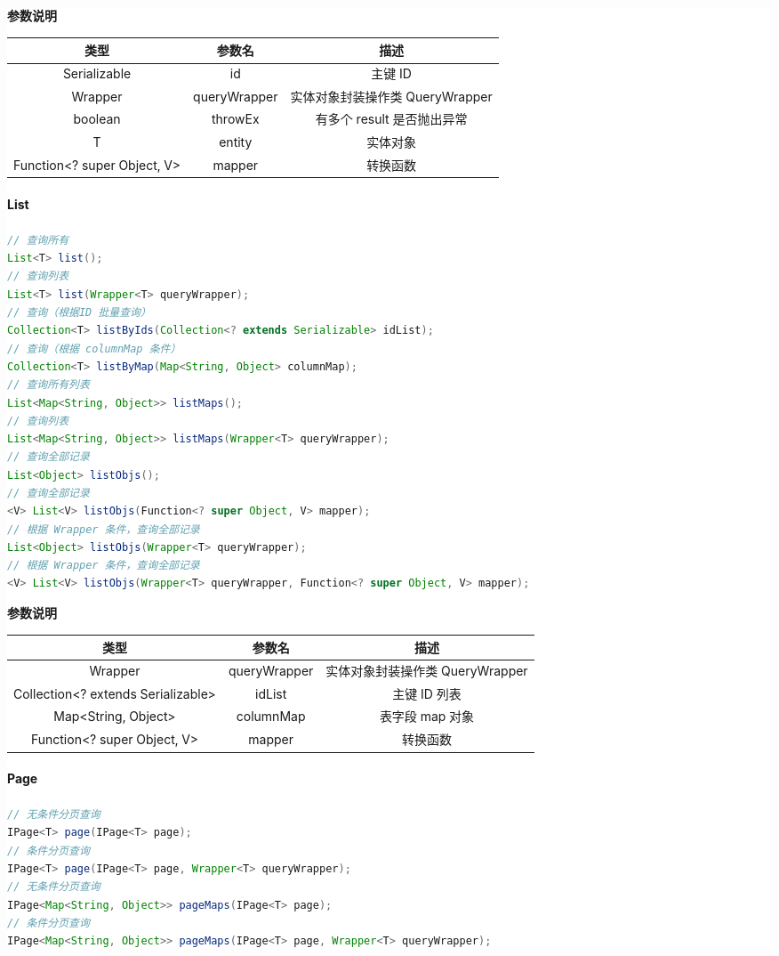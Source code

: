 **参数说明**

|            类型             |    参数名    |              描述               |
| :-------------------------: | :----------: | :-----------------------------: |
|        Serializable         |      id      |             主键 ID             |
|         Wrapper<T>          | queryWrapper | 实体对象封装操作类 QueryWrapper |
|           boolean           |   throwEx    |   有多个 result 是否抛出异常    |
|              T              |    entity    |            实体对象             |
| Function<? super Object, V> |    mapper    |            转换函数             |

#### List

```java
// 查询所有
List<T> list();
// 查询列表
List<T> list(Wrapper<T> queryWrapper);
// 查询（根据ID 批量查询）
Collection<T> listByIds(Collection<? extends Serializable> idList);
// 查询（根据 columnMap 条件）
Collection<T> listByMap(Map<String, Object> columnMap);
// 查询所有列表
List<Map<String, Object>> listMaps();
// 查询列表
List<Map<String, Object>> listMaps(Wrapper<T> queryWrapper);
// 查询全部记录
List<Object> listObjs();
// 查询全部记录
<V> List<V> listObjs(Function<? super Object, V> mapper);
// 根据 Wrapper 条件，查询全部记录
List<Object> listObjs(Wrapper<T> queryWrapper);
// 根据 Wrapper 条件，查询全部记录
<V> List<V> listObjs(Wrapper<T> queryWrapper, Function<? super Object, V> mapper);
```

**参数说明**

|                类型                |    参数名    |              描述               |
| :--------------------------------: | :----------: | :-----------------------------: |
|             Wrapper<T>             | queryWrapper | 实体对象封装操作类 QueryWrapper |
| Collection<? extends Serializable> |    idList    |          主键 ID 列表           |
|        Map<String, Object>         |  columnMap   |         表字段 map 对象         |
|    Function<? super Object, V>     |    mapper    |            转换函数             |

#### Page

```java
// 无条件分页查询
IPage<T> page(IPage<T> page);
// 条件分页查询
IPage<T> page(IPage<T> page, Wrapper<T> queryWrapper);
// 无条件分页查询
IPage<Map<String, Object>> pageMaps(IPage<T> page);
// 条件分页查询
IPage<Map<String, Object>> pageMaps(IPage<T> page, Wrapper<T> queryWrapper);
```
